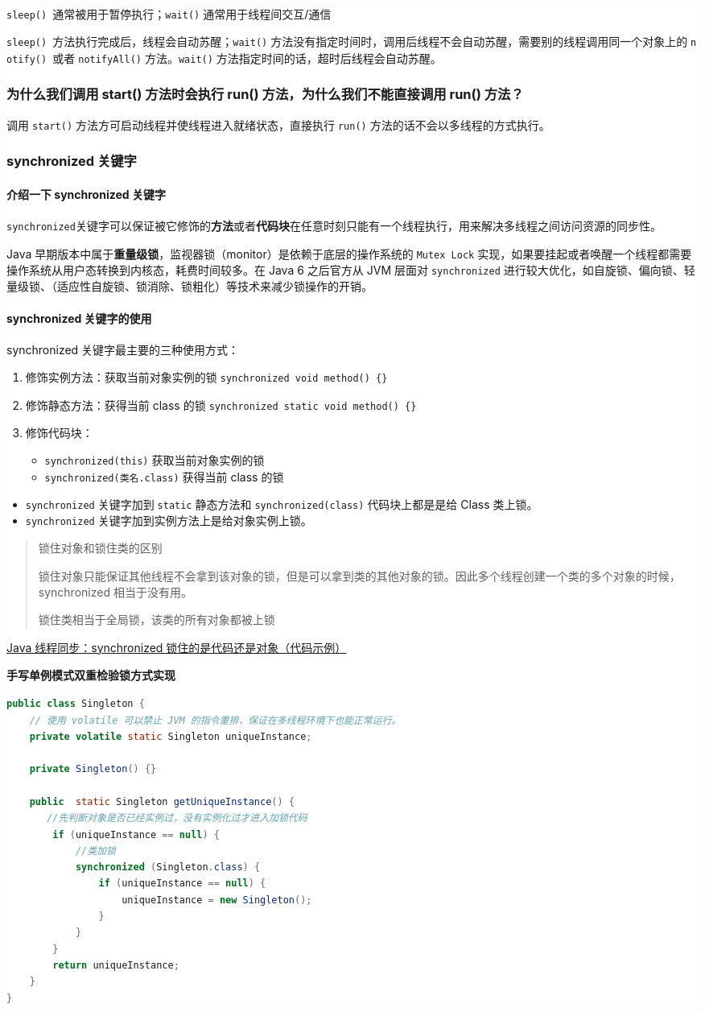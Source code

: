 `sleep() `通常被用于暂停执行；`wait()` 通常用于线程间交互/通信

`sleep() `方法执行完成后，线程会自动苏醒；`wait()` 方法没有指定时间时，调用后线程不会自动苏醒，需要别的线程调用同一个对象上的 `notify() `或者 `notifyAll()` 方法。`wait()` 方法指定时间的话，超时后线程会自动苏醒。

### 为什么我们调用 start() 方法时会执行 run() 方法，为什么我们不能直接调用 run() 方法？

调用 `start()` 方法方可启动线程并使线程进入就绪状态，直接执行 `run()` 方法的话不会以多线程的方式执行。

### synchronized 关键字

#### 介绍一下 synchronized 关键字

`synchronized`关键字可以保证被它修饰的**方法**或者**代码块**在任意时刻只能有一个线程执行，用来解决多线程之间访问资源的同步性。

 Java 早期版本中属于**重量级锁**，监视器锁（monitor）是依赖于底层的操作系统的 `Mutex Lock` 实现，如果要挂起或者唤醒一个线程都需要操作系统从用户态转换到内核态，耗费时间较多。在 Java 6 之后官方从 JVM 层面对 `synchronized` 进行较大优化，如自旋锁、偏向锁、轻量级锁、（适应性自旋锁、锁消除、锁粗化）等技术来减少锁操作的开销。

#### synchronized 关键字的使用

synchronized 关键字最主要的三种使用方式：

1. 修饰实例方法：获取当前对象实例的锁 `synchronized void method() {}`
2. 修饰静态方法：获得当前 class 的锁 `synchronized static void method() {}`
3. 修饰代码块：

   - `synchronized(this)` 获取当前对象实例的锁
   - `synchronized(类名.class)` 获得当前 class 的锁

- `synchronized` 关键字加到 `static` 静态方法和 `synchronized(class)` 代码块上都是是给 Class 类上锁。
- `synchronized` 关键字加到实例方法上是给对象实例上锁。

> 锁住对象和锁住类的区别
>
> 锁住对象只能保证其他线程不会拿到该对象的锁，但是可以拿到类的其他对象的锁。因此多个线程创建一个类的多个对象的时候，synchronized 相当于没有用。
>
> 锁住类相当于全局锁，该类的所有对象都被上锁

[Java 线程同步：synchronized 锁住的是代码还是对象（代码示例）](https://blog.csdn.net/xiao__gui/article/details/8188833)

**手写单例模式双重检验锁方式实现**

```java
public class Singleton {
    // 使用 volatile 可以禁止 JVM 的指令重排，保证在多线程环境下也能正常运行。
    private volatile static Singleton uniqueInstance;

    private Singleton() {}

    public  static Singleton getUniqueInstance() {
       //先判断对象是否已经实例过，没有实例化过才进入加锁代码
        if (uniqueInstance == null) {
            //类加锁
            synchronized (Singleton.class) {
                if (uniqueInstance == null) {
                    uniqueInstance = new Singleton();
                }
            }
        }
        return uniqueInstance;
    }
}
```
